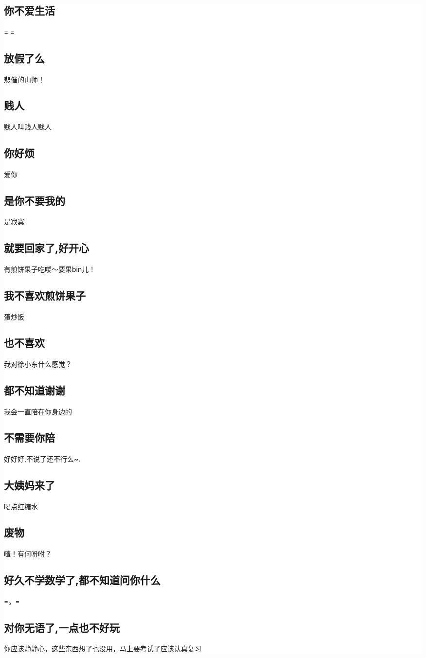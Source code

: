 ## 你不爱生活
= =

## 放假了么
悲催的山师！

## 贱人
贱人叫贱人贱人

## 你好烦
爱你

## 是你不要我的
是寂寞

## 就要回家了,好开心
有煎饼果子吃喽～要果bin儿！

## 我不喜欢煎饼果子
蛋炒饭

## 也不喜欢
我对徐小东什么感觉？

## 都不知道谢谢
我会一直陪在你身边的

## 不需要你陪
好好好,不说了还不行么~.

## 大姨妈来了
喝点红糖水

## 废物
喳！有何吩咐？

## 好久不学数学了,都不知道问你什么
=。=

## 对你无语了,一点也不好玩
你应该静静心，这些东西想了也没用，马上要考试了应该认真复习

